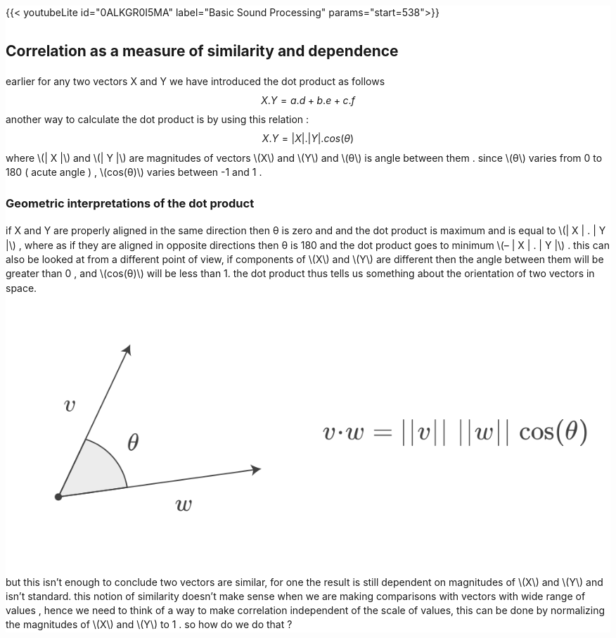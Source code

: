 {{< youtubeLite id="0ALKGR0I5MA" label="Basic Sound Processing" params="start=538">}}


## Correlation as a measure of similarity and dependence
earlier for any two vectors X and Y we have introduced the dot product as follows
$$
X.Y = a.d + b.e + c.f
$$
another way to calculate the dot product is by using this relation :
$$
X.Y = | X | . | Y | . cos(θ)
$$
where \\(| X |\\) and \\(| Y |\\) are magnitudes of vectors \\(X\\) and \\(Y\\) and \\(θ\\) is angle between them . since \\(θ\\) varies from 0 to 180 ( acute angle ) , \\(cos(θ)\\) varies between -1 and 1 .



### Geometric interpretations of the dot product
if X and Y are properly aligned in the same direction then θ is zero and and the dot product is maximum and is equal to \\(| X | . | Y |\\) , where as if they are aligned in opposite directions then θ is 180 and the dot product goes to minimum \\(– | X | . | Y |\\) . this can also be looked at from a different point of view, if components of \\(X\\) and \\(Y\\) are different then the angle between them will be greater than 0 , and \\(cos(θ)\\) will be less than 1. the dot product thus tells us something about the orientation of two vectors in space.
 ![](images/main-500-220.svg)

but this isn’t enough to conclude two vectors are similar, for one the result is still dependent on magnitudes of \\(X\\) and \\(Y\\) and isn’t standard. this notion of similarity doesn’t make sense when we are making comparisons with vectors with wide range of values , hence we need to think of a way to make correlation independent of the scale of values, this can be done by normalizing the magnitudes of \\(X\\) and \\(Y\\) to 1 . so how do we do that ?
